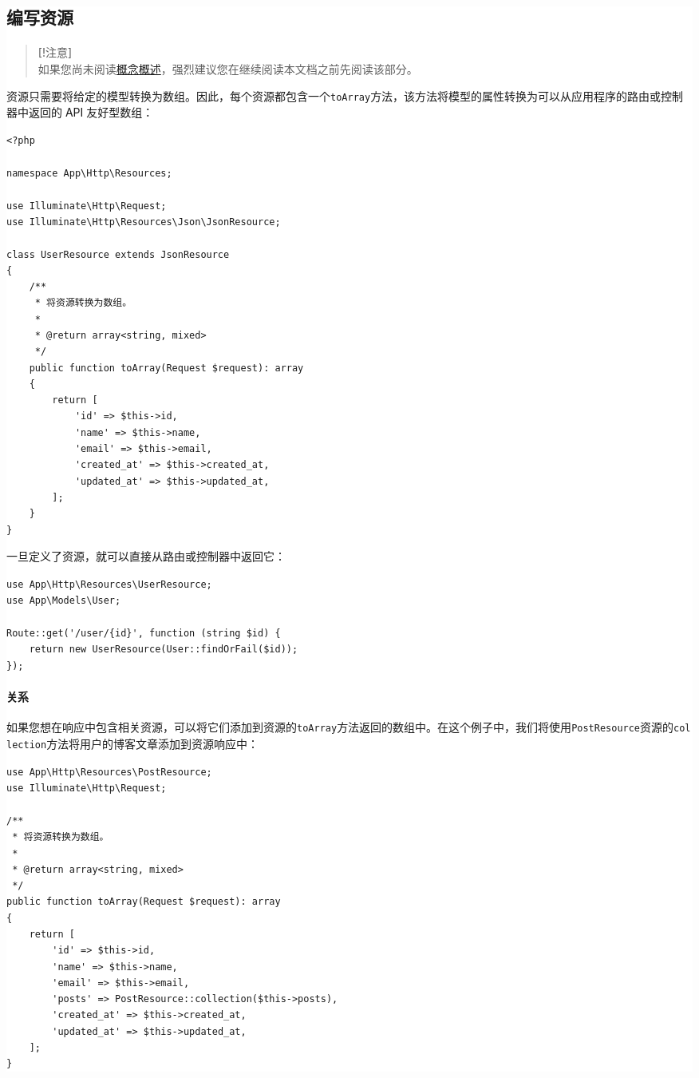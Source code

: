 
## 编写资源

> [!注意]  
> 如果您尚未阅读[概念概述](#概念概述)，强烈建议您在继续阅读本文档之前先阅读该部分。

资源只需要将给定的模型转换为数组。因此，每个资源都包含一个`toArray`方法，该方法将模型的属性转换为可以从应用程序的路由或控制器中返回的 API 友好型数组：

    <?php

    namespace App\Http\Resources;

    use Illuminate\Http\Request;
    use Illuminate\Http\Resources\Json\JsonResource;

    class UserResource extends JsonResource
    {
        /**
         * 将资源转换为数组。
         *
         * @return array<string, mixed>
         */
        public function toArray(Request $request): array
        {
            return [
                'id' => $this->id,
                'name' => $this->name,
                'email' => $this->email,
                'created_at' => $this->created_at,
                'updated_at' => $this->updated_at,
            ];
        }
    }

一旦定义了资源，就可以直接从路由或控制器中返回它：

    use App\Http\Resources\UserResource;
    use App\Models\User;

    Route::get('/user/{id}', function (string $id) {
        return new UserResource(User::findOrFail($id));
    });


#### 关系

如果您想在响应中包含相关资源，可以将它们添加到资源的`toArray`方法返回的数组中。在这个例子中，我们将使用`PostResource`资源的`collection`方法将用户的博客文章添加到资源响应中：

    use App\Http\Resources\PostResource;
    use Illuminate\Http\Request;

    /**
     * 将资源转换为数组。
     *
     * @return array<string, mixed>
     */
    public function toArray(Request $request): array
    {
        return [
            'id' => $this->id,
            'name' => $this->name,
            'email' => $this->email,
            'posts' => PostResource::collection($this->posts),
            'created_at' => $this->created_at,
            'updated_at' => $this->updated_at,
        ];
    }
